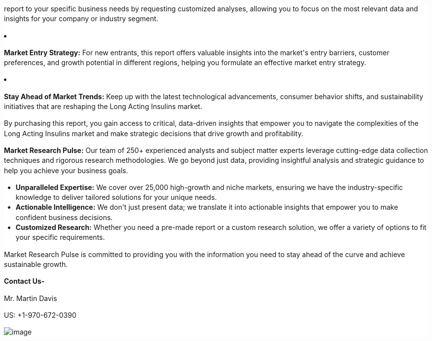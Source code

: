 report to your specific business needs by requesting customized analyses, allowing you to focus on the most relevant data and insights for your company or industry segment.</p></li><li><p><strong>Market Entry Strategy:</strong> For new entrants, this report offers valuable insights into the market's entry barriers, customer preferences, and growth potential in different regions, helping you formulate an effective market entry strategy.</p></li><li><p><strong>Stay Ahead of Market Trends:</strong> Keep up with the latest technological advancements, consumer behavior shifts, and sustainability initiatives that are reshaping the Long Acting Insulins market.</p></li></ol><p>By purchasing this report, you gain access to critical, data-driven insights that empower you to navigate the complexities of the Long Acting Insulins market and make strategic decisions that drive growth and profitability.</p><p><strong>Market Research Pulse:</strong>&nbsp;Our team of 250+ experienced analysts and subject matter experts leverage cutting-edge data collection techniques and rigorous research methodologies. We go beyond just data, providing insightful analysis and strategic guidance to help you achieve your business goals.</p><ul><li><strong>Unparalleled Expertise:</strong>&nbsp;We cover over 25,000 high-growth and niche markets, ensuring we have the industry-specific knowledge to deliver tailored solutions for your unique needs.</li><li><strong>Actionable Intelligence:</strong>&nbsp;We don't just present data; we translate it into actionable insights that empower you to make confident business decisions.</li><li><strong>Customized Research:</strong>&nbsp;Whether you need a pre-made report or a custom research solution, we offer a variety of options to fit your specific requirements.</li></ul><p>Market Research Pulse is committed to providing you with the information you need to stay ahead of the curve and achieve sustainable growth.</p><p><strong>Contact Us-</strong></p><p>Mr. Martin Davis</p><p>US: +1-970-672-0390</p>
![image](https://github.com/user-attachments/assets/e365c9b0-0743-48e6-926a-18e6f2f1daa6)
